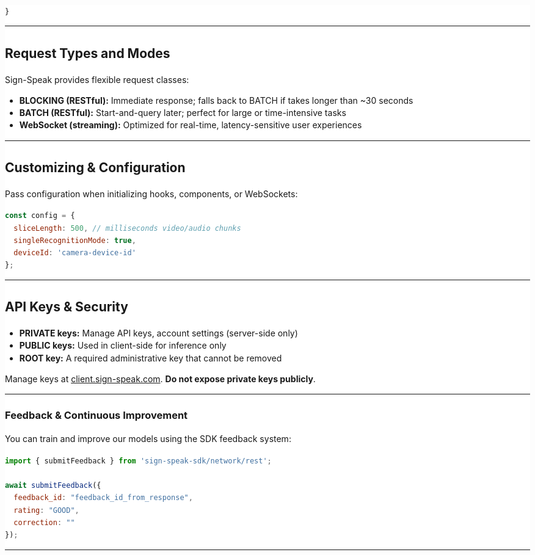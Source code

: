 ```javascript
}
```

---

## Request Types and Modes

Sign-Speak provides flexible request classes:

- **BLOCKING (RESTful):** Immediate response; falls back to BATCH if takes longer than ~30 seconds
- **BATCH (RESTful):** Start-and-query later; perfect for large or time-intensive tasks
- **WebSocket (streaming):** Optimized for real-time, latency-sensitive user experiences

---

## Customizing & Configuration
Pass configuration when initializing hooks, components, or WebSockets:

```javascript
const config = {
  sliceLength: 500, // milliseconds video/audio chunks
  singleRecognitionMode: true, 
  deviceId: 'camera-device-id'
};
```

---

## API Keys & Security
- **PRIVATE keys:** Manage API keys, account settings (server-side only)
- **PUBLIC keys:** Used in client-side for inference only
- **ROOT key:** A required administrative key that cannot be removed

Manage keys at [client.sign-speak.com](https://client.sign-speak.com). **Do not expose private keys publicly**. 

---

### Feedback & Continuous Improvement
You can train and improve our models using the SDK feedback system:

```javascript
import { submitFeedback } from 'sign-speak-sdk/network/rest';

await submitFeedback({ 
  feedback_id: "feedback_id_from_response", 
  rating: "GOOD",
  correction: "" 
});
```

---
